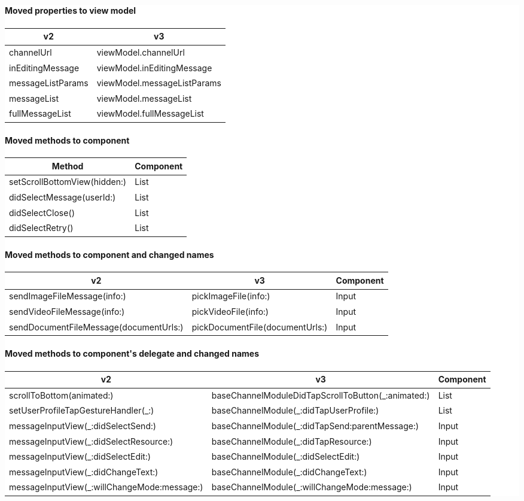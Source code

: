 </div>

#### Moved properties to view model

<div component="AdvancedTable" type="2B">

|v2|v3|
|---|---|
|channelUrl|viewModel.channelUrl|
|inEditingMessage|viewModel.inEditingMessage|
|messageListParams|viewModel.messageListParams|
|messageList|viewModel.messageList|
|fullMessageList|viewModel.fullMessageList|

</div>

#### Moved methods to component

<div component="AdvancedTable" type="2B">

|Method|Component|
|---|---|
|setScrollBottomView(hidden:)|List|
|didSelectMessage(userId:)|List|
|didSelectClose()|List|
|didSelectRetry()|List|

</div>

#### Moved methods to component and changed names

<div component="AdvancedTable" type="3B">

|v2|v3|Component|
|---|---|---|
|sendImageFileMessage(info:)|pickImageFile(info:)|Input|
|sendVideoFileMessage(info:)|pickVideoFile(info:)|Input|
|sendDocumentFileMessage(documentUrls:)|pickDocumentFile(documentUrls:)|Input|

</div>

#### Moved methods to component's delegate and changed names

<div component="AdvancedTable" type="3B">

|v2|v3|Component|
|---|---|---|
|scrollToBottom(animated:)|baseChannelModuleDidTapScrollToButton(_:animated:)|List|
|setUserProfileTapGestureHandler(_:)|baseChannelModule(_:didTapUserProfile:)|List|
|messageInputView(_:didSelectSend:)|baseChannelModule(_:didTapSend:parentMessage:)|Input|
|messageInputView(_:didSelectResource:)|baseChannelModule(_:didTapResource:)|Input|
|messageInputView(_:didSelectEdit:)|baseChannelModule(_:didSelectEdit:)|Input|
|messageInputView(_:didChangeText:)|baseChannelModule(_:didChangeText:)|Input|
|messageInputView(_:willChangeMode:message:)|baseChannelModule(_:willChangeMode:message:)|Input|